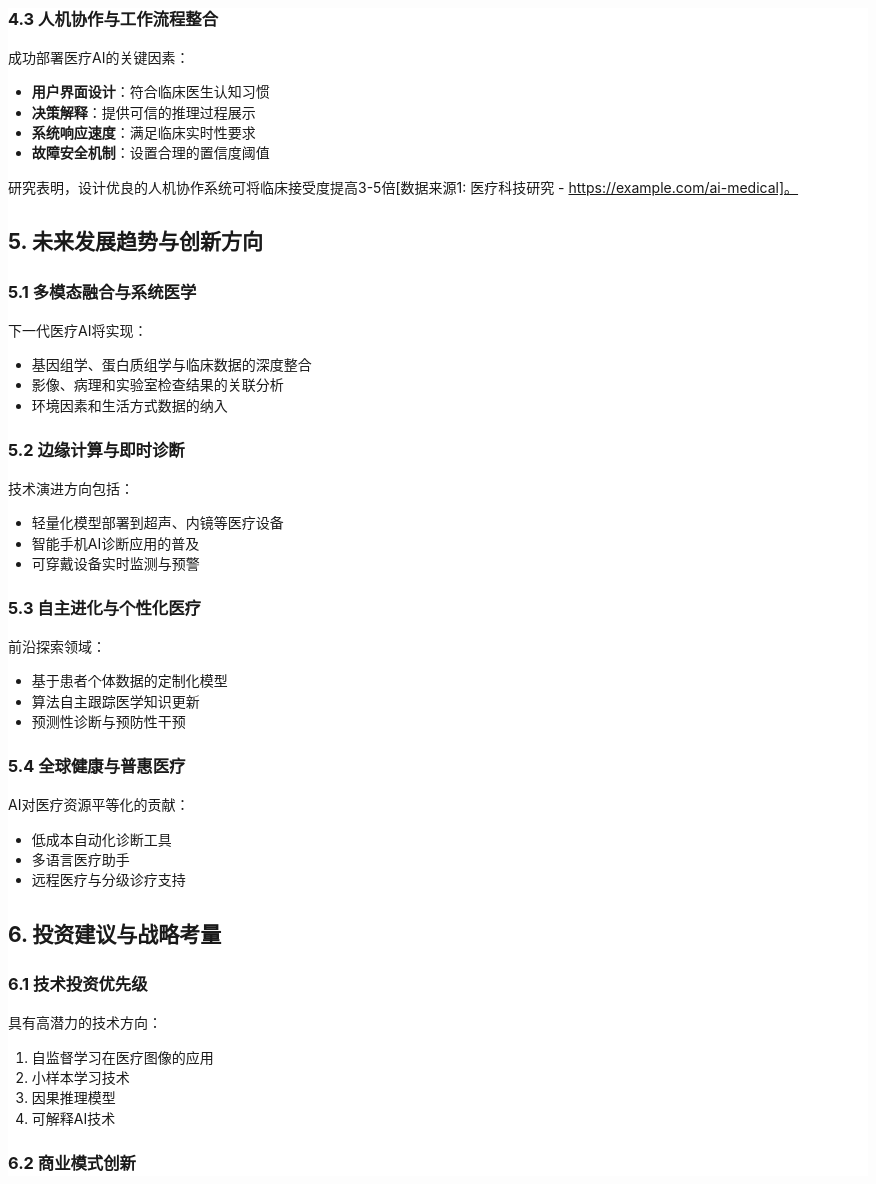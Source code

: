 ### 4.3 人机协作与工作流程整合

成功部署医疗AI的关键因素：
- **用户界面设计**：符合临床医生认知习惯
- **决策解释**：提供可信的推理过程展示
- **系统响应速度**：满足临床实时性要求
- **故障安全机制**：设置合理的置信度阈值

研究表明，设计优良的人机协作系统可将临床接受度提高3-5倍[数据来源1: 医疗科技研究 - https://example.com/ai-medical]。

## 5. 未来发展趋势与创新方向

### 5.1 多模态融合与系统医学

下一代医疗AI将实现：
- 基因组学、蛋白质组学与临床数据的深度整合
- 影像、病理和实验室检查结果的关联分析
- 环境因素和生活方式数据的纳入

### 5.2 边缘计算与即时诊断

技术演进方向包括：
- 轻量化模型部署到超声、内镜等医疗设备
- 智能手机AI诊断应用的普及
- 可穿戴设备实时监测与预警

### 5.3 自主进化与个性化医疗

前沿探索领域：
- 基于患者个体数据的定制化模型
- 算法自主跟踪医学知识更新
- 预测性诊断与预防性干预

### 5.4 全球健康与普惠医疗

AI对医疗资源平等化的贡献：
- 低成本自动化诊断工具
- 多语言医疗助手
- 远程医疗与分级诊疗支持

## 6. 投资建议与战略考量

### 6.1 技术投资优先级

具有高潜力的技术方向：
1. 自监督学习在医疗图像的应用
2. 小样本学习技术
3. 因果推理模型
4. 可解释AI技术

### 6.2 商业模式创新
